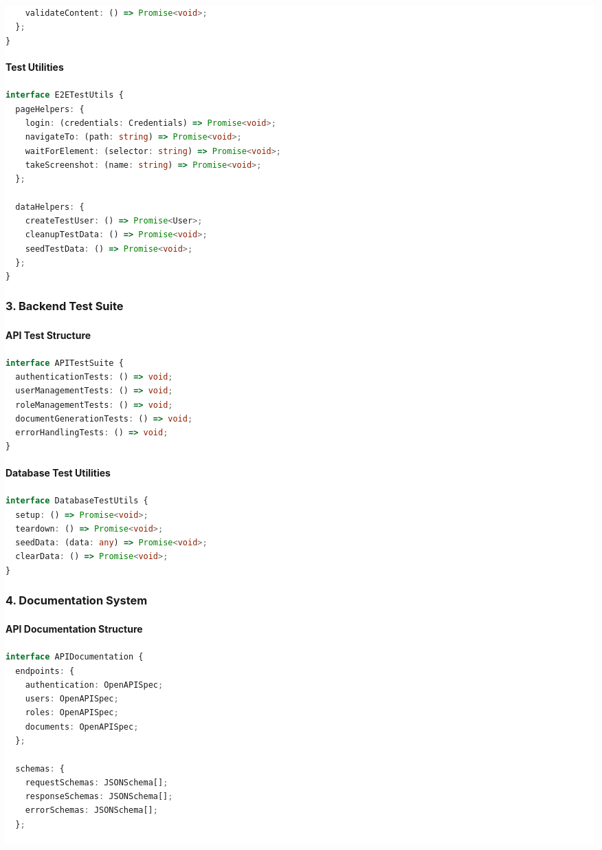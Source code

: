 ```typescript
    validateContent: () => Promise<void>;
  };
}
```

#### Test Utilities
```typescript
interface E2ETestUtils {
  pageHelpers: {
    login: (credentials: Credentials) => Promise<void>;
    navigateTo: (path: string) => Promise<void>;
    waitForElement: (selector: string) => Promise<void>;
    takeScreenshot: (name: string) => Promise<void>;
  };
  
  dataHelpers: {
    createTestUser: () => Promise<User>;
    cleanupTestData: () => Promise<void>;
    seedTestData: () => Promise<void>;
  };
}
```

### 3. Backend Test Suite

#### API Test Structure
```typescript
interface APITestSuite {
  authenticationTests: () => void;
  userManagementTests: () => void;
  roleManagementTests: () => void;
  documentGenerationTests: () => void;
  errorHandlingTests: () => void;
}
```

#### Database Test Utilities
```typescript
interface DatabaseTestUtils {
  setup: () => Promise<void>;
  teardown: () => Promise<void>;
  seedData: (data: any) => Promise<void>;
  clearData: () => Promise<void>;
}
```

### 4. Documentation System

#### API Documentation Structure
```typescript
interface APIDocumentation {
  endpoints: {
    authentication: OpenAPISpec;
    users: OpenAPISpec;
    roles: OpenAPISpec;
    documents: OpenAPISpec;
  };
  
  schemas: {
    requestSchemas: JSONSchema[];
    responseSchemas: JSONSchema[];
    errorSchemas: JSONSchema[];
  };
  
```